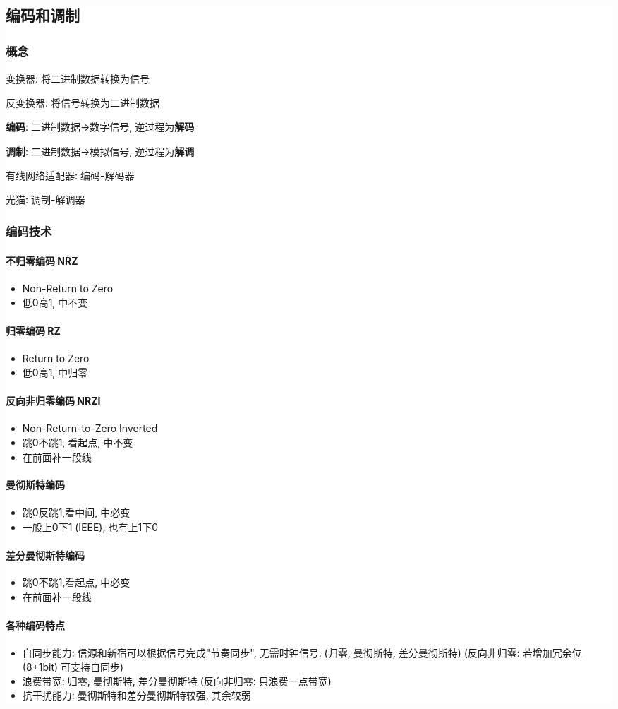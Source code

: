 ## 编码和调制

### 概念

变换器: 将二进制数据转换为信号

反变换器: 将信号转换为二进制数据

**编码**: 二进制数据→数字信号, 逆过程为**解码**

**调制**: 二进制数据→模拟信号, 逆过程为**解调**

有线网络适配器: 编码-解码器

光猫: 调制-解调器

### 编码技术

#### 不归零编码 NRZ

- Non-Return to Zero
- 低0高1, 中不变

#### 归零编码 RZ

- Return to Zero
- 低0高1, 中归零

#### 反向非归零编码 NRZI

- Non-Return-to-Zero Inverted
- 跳0不跳1, 看起点, 中不变
- 在前面补一段线

#### 曼彻斯特编码

- 跳0反跳1,看中间, 中必变
- 一般上0下1 (IEEE), 也有上1下0

#### 差分曼彻斯特编码

- 跳0不跳1,看起点, 中必变
- 在前面补一段线

#### 各种编码特点

- 自同步能力: 信源和新宿可以根据信号完成"节奏同步", 无需时钟信号. (归零, 曼彻斯特, 差分曼彻斯特) (反向非归零: 若增加冗余位 (8+1bit) 可支持自同步)
- 浪费带宽:  归零, 曼彻斯特, 差分曼彻斯特 (反向非归零: 只浪费一点带宽)
- 抗干扰能力: 曼彻斯特和差分曼彻斯特较强, 其余较弱
